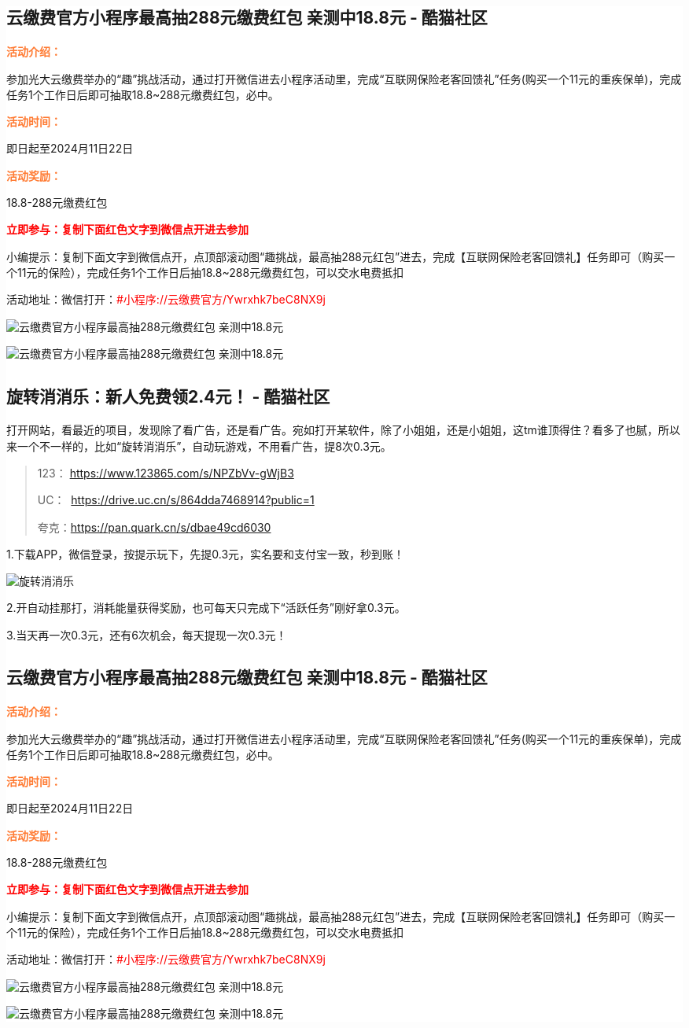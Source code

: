 ## 云缴费官方小程序最高抽288元缴费红包 亲测中18.8元 - 酷猫社区
<p><span style="color: #ff7b33;"><strong>活动介绍：</strong></span></p> 
<p>参加光大云缴费举办的“趣”挑战活动，通过打开微信进去小程序活动里，完成“互联网保险老客回馈礼”任务(购买一个11元的重疾保单)，完成任务1个工作日后即可抽取18.8~288元缴费红包，必中。</p> 
<p><strong><span style="color: #ff7b33;">活动时间：</span></strong></p> 
<p>即日起至2024月11日22日</p> 
<p><strong><span style="color: #ff7b33;">活动奖励：</span></strong></p> 
<p>18.8-288元缴费红包</p> 
<p><strong><span style="color: #ff7b33;"><span style="color: #ff0000;">立即参与：复制下面红色文字到微信点开进去参加</span></span></strong></p> 
<p>小编提示：复制下面文字到微信点开，点顶部滚动图“趣挑战，最高抽288元红包”进去，完成【互联网保险老客回馈礼】任务即可（购买一个11元的保险），完成任务1个工作日后抽18.8~288元缴费红包，可以交水电费抵扣</p> 
<p>活动地址：微信打开：<span style="color: #ff0000;">#小程序://云缴费官方/Ywrxhk7beC8NX9j</span></p> 
<p></p><div class="el-image"><img class="alignnone size-full wp-image-213237" src="https://image.smallfawn.work/?url=https://pic.dir28.com/wp-content/uploads/2024/11/20241108104331.jpg" alt="云缴费官方小程序最高抽288元缴费红包  亲测中18.8元" width="610" height="673" referrerpolicy="no-referrer"></div><p></p> 
<p></p><div class="el-image"><img class="alignnone size-full wp-image-213238" src="https://image.smallfawn.work/?url=https://pic.dir28.com/wp-content/uploads/2024/11/20241108104341.jpg" alt="云缴费官方小程序最高抽288元缴费红包  亲测中18.8元" width="610" height="673" referrerpolicy="no-referrer"></div><p></p>

## 旋转消消乐：新人免费领2.4元！ - 酷猫社区
<p>打开网站，看最近的项目，发现除了看广告，还是看广告。宛如打开某软件，除了小姐姐，还是小姐姐，这tm谁顶得住？看多了也腻，所以来一个不一样的，比如“旋转消消乐”，自动玩游戏，不用看广告，提8次0.3元。<br></p>
<blockquote style="text-wrap: wrap;">
 <p>123：&nbsp;<a href="https://www.123865.com/s/NPZbVv-gWjB3" target="_blank">https://www.123865.com/s/NPZbVv-gWjB3</a>&nbsp;</p>
 <p>UC：&nbsp;&nbsp;<a href="https://drive.uc.cn/s/864dda7468914?public=1" target="_blank">https://drive.uc.cn/s/864dda7468914?public=1</a>&nbsp;</p>
 <p>夸克：<a href="https://pan.quark.cn/s/dbae49cd6030" target="_blank">https://pan.quark.cn/s/dbae49cd6030</a>&nbsp;</p>
</blockquote>
<p style="text-wrap: wrap;">1.下载APP，微信登录，按提示玩下，先提0.3元，实名要和支付宝一致，秒到账！</p>
<p style="text-wrap: wrap; text-align: center;"></p><div class="el-image"><img class="m_1927_biaoqing" src="https://image.smallfawn.work/?url=https://www.mf927.com/zb_users/upload/2024/11/202411091731128940458132.jpg" title="旋转消消乐" alt="旋转消消乐" width="250" height="534" style="width: 250px; height: 534px;" referrerpolicy="no-referrer"></div><p></p>
<p style="text-wrap: wrap;">2.开自动挂那打，消耗能量获得奖励，也可每天只完成下“活跃任务”刚好拿0.3元。</p>
<p style="text-wrap: wrap;">3.当天再一次0.3元，还有6次机会，每天提现一次0.3元！</p>

## 云缴费官方小程序最高抽288元缴费红包 亲测中18.8元 - 酷猫社区
<p><span style="color: #ff7b33;"><strong>活动介绍：</strong></span></p> 
<p>参加光大云缴费举办的“趣”挑战活动，通过打开微信进去小程序活动里，完成“互联网保险老客回馈礼”任务(购买一个11元的重疾保单)，完成任务1个工作日后即可抽取18.8~288元缴费红包，必中。</p> 
<p><strong><span style="color: #ff7b33;">活动时间：</span></strong></p> 
<p>即日起至2024月11日22日</p> 
<p><strong><span style="color: #ff7b33;">活动奖励：</span></strong></p> 
<p>18.8-288元缴费红包</p> 
<p><strong><span style="color: #ff7b33;"><span style="color: #ff0000;">立即参与：复制下面红色文字到微信点开进去参加</span></span></strong></p> 
<p>小编提示：复制下面文字到微信点开，点顶部滚动图“趣挑战，最高抽288元红包”进去，完成【互联网保险老客回馈礼】任务即可（购买一个11元的保险），完成任务1个工作日后抽18.8~288元缴费红包，可以交水电费抵扣</p> 
<p>活动地址：微信打开：<span style="color: #ff0000;">#小程序://云缴费官方/Ywrxhk7beC8NX9j</span></p> 
<p></p><div class="el-image"><img class="alignnone size-full wp-image-213237" src="https://image.smallfawn.work/?url=https://pic.dir28.com/wp-content/uploads/2024/11/20241108104331.jpg" alt="云缴费官方小程序最高抽288元缴费红包  亲测中18.8元" width="610" height="673" referrerpolicy="no-referrer"></div><p></p> 
<p></p><div class="el-image"><img class="alignnone size-full wp-image-213238" src="https://image.smallfawn.work/?url=https://pic.dir28.com/wp-content/uploads/2024/11/20241108104341.jpg" alt="云缴费官方小程序最高抽288元缴费红包  亲测中18.8元" width="610" height="673" referrerpolicy="no-referrer"></div><p></p>
